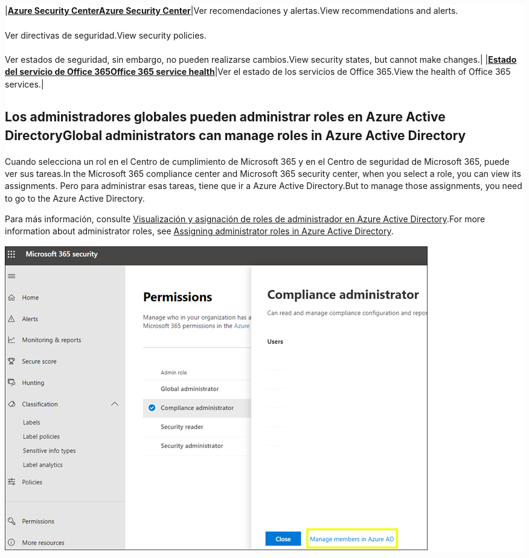 |[<span data-ttu-id="4149b-263">**Azure Security Center**</span><span class="sxs-lookup"><span data-stu-id="4149b-263">**Azure Security Center**</span></span>](https://docs.microsoft.com/azure/role-based-access-control/built-in-roles)|<span data-ttu-id="4149b-264">Ver recomendaciones y alertas.</span><span class="sxs-lookup"><span data-stu-id="4149b-264">View recommendations and alerts.</span></span> <br/><br/> <span data-ttu-id="4149b-265">Ver directivas de seguridad.</span><span class="sxs-lookup"><span data-stu-id="4149b-265">View security policies.</span></span> <br/><br/> <span data-ttu-id="4149b-266">Ver estados de seguridad, sin embargo, no pueden realizarse cambios.</span><span class="sxs-lookup"><span data-stu-id="4149b-266">View security states, but cannot make changes.</span></span>|
|[<span data-ttu-id="4149b-267">**Estado del servicio de Office 365**</span><span class="sxs-lookup"><span data-stu-id="4149b-267">**Office 365 service health**</span></span>](https://docs.microsoft.com/office365/enterprise/view-service-health)|<span data-ttu-id="4149b-268">Ver el estado de los servicios de Office 365.</span><span class="sxs-lookup"><span data-stu-id="4149b-268">View the health of Office 365 services.</span></span>|

## <a name="global-administrators-can-manage-roles-in-azure-active-directory"></a><span data-ttu-id="4149b-269">Los administradores globales pueden administrar roles en Azure Active Directory</span><span class="sxs-lookup"><span data-stu-id="4149b-269">Global administrators can manage roles in Azure Active Directory</span></span>

<span data-ttu-id="4149b-270">Cuando selecciona un rol en el Centro de cumplimiento de Microsoft 365 y en el Centro de seguridad de Microsoft 365, puede ver sus tareas.</span><span class="sxs-lookup"><span data-stu-id="4149b-270">In the Microsoft 365 compliance center and Microsoft 365 security center, when you select a role, you can view its assignments.</span></span> <span data-ttu-id="4149b-271">Pero para administrar esas tareas, tiene que ir a Azure Active Directory.</span><span class="sxs-lookup"><span data-stu-id="4149b-271">But to manage those assignments, you need to go to the Azure Active Directory.</span></span>

<span data-ttu-id="4149b-272">Para más información, consulte [Visualización y asignación de roles de administrador en Azure Active Directory](https://docs.microsoft.com/azure/active-directory/users-groups-roles/directory-manage-roles-portal).</span><span class="sxs-lookup"><span data-stu-id="4149b-272">For more information about administrator roles, see [Assigning administrator roles in Azure Active Directory](https://docs.microsoft.com/azure/active-directory/users-groups-roles/directory-manage-roles-portal).</span></span>

![Vincular a administrar permisos en Azure Active Directory](media/permissions-manage-in-azure-ad-link.png)

